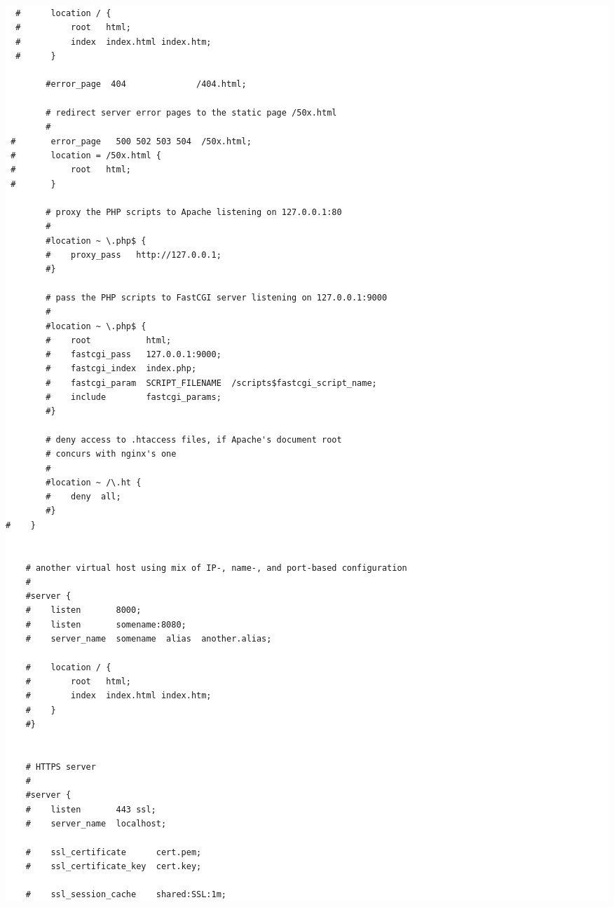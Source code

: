 ``` shell
  #      location / {
  #          root   html;
  #          index  index.html index.htm;
  #      }

        #error_page  404              /404.html;

        # redirect server error pages to the static page /50x.html
        #
 #       error_page   500 502 503 504  /50x.html;
 #       location = /50x.html {
 #           root   html;
 #       }

        # proxy the PHP scripts to Apache listening on 127.0.0.1:80
        #
        #location ~ \.php$ {
        #    proxy_pass   http://127.0.0.1;
        #}

        # pass the PHP scripts to FastCGI server listening on 127.0.0.1:9000
        #
        #location ~ \.php$ {
        #    root           html;
        #    fastcgi_pass   127.0.0.1:9000;
        #    fastcgi_index  index.php;
        #    fastcgi_param  SCRIPT_FILENAME  /scripts$fastcgi_script_name;
        #    include        fastcgi_params;
        #}

        # deny access to .htaccess files, if Apache's document root
        # concurs with nginx's one
        #
        #location ~ /\.ht {
        #    deny  all;
        #}
#    }


    # another virtual host using mix of IP-, name-, and port-based configuration
    #
    #server {
    #    listen       8000;
    #    listen       somename:8080;
    #    server_name  somename  alias  another.alias;

    #    location / {
    #        root   html;
    #        index  index.html index.htm;
    #    }
    #}


    # HTTPS server
    #
    #server {
    #    listen       443 ssl;
    #    server_name  localhost;

    #    ssl_certificate      cert.pem;
    #    ssl_certificate_key  cert.key;

    #    ssl_session_cache    shared:SSL:1m;
```